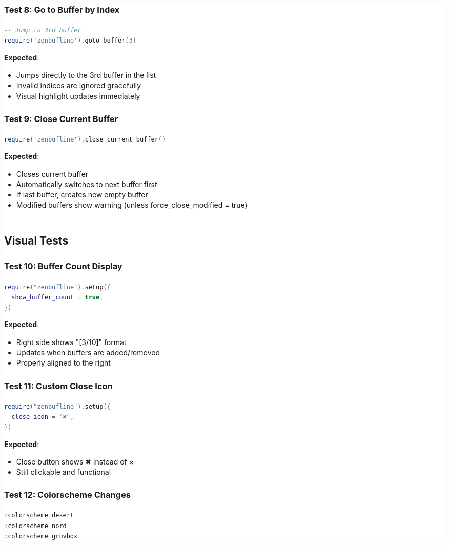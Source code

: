 ### Test 8: Go to Buffer by Index
```lua
-- Jump to 3rd buffer
require('zenbufline').goto_buffer(3)
```

**Expected**:
- Jumps directly to the 3rd buffer in the list
- Invalid indices are ignored gracefully
- Visual highlight updates immediately

### Test 9: Close Current Buffer
```lua
require('zenbufline').close_current_buffer()
```

**Expected**:
- Closes current buffer
- Automatically switches to next buffer first
- If last buffer, creates new empty buffer
- Modified buffers show warning (unless force_close_modified = true)

---

## Visual Tests

### Test 10: Buffer Count Display
```lua
require("zenbufline").setup({
  show_buffer_count = true,
})
```

**Expected**:
- Right side shows "[3/10]" format
- Updates when buffers are added/removed
- Properly aligned to the right

### Test 11: Custom Close Icon
```lua
require("zenbufline").setup({
  close_icon = "✖",
})
```

**Expected**:
- Close button shows ✖ instead of ×
- Still clickable and functional

### Test 12: Colorscheme Changes
```vim
:colorscheme desert
:colorscheme nord
:colorscheme gruvbox
```
